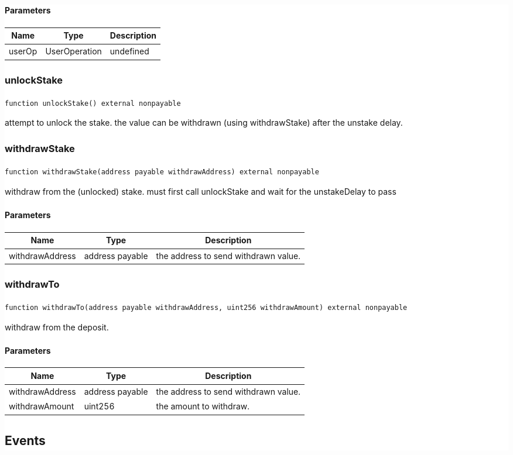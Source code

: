 



#### Parameters

| Name | Type | Description |
|---|---|---|
| userOp | UserOperation | undefined |

### unlockStake

```solidity
function unlockStake() external nonpayable
```

attempt to unlock the stake. the value can be withdrawn (using withdrawStake) after the unstake delay.




### withdrawStake

```solidity
function withdrawStake(address payable withdrawAddress) external nonpayable
```

withdraw from the (unlocked) stake. must first call unlockStake and wait for the unstakeDelay to pass



#### Parameters

| Name | Type | Description |
|---|---|---|
| withdrawAddress | address payable | the address to send withdrawn value. |

### withdrawTo

```solidity
function withdrawTo(address payable withdrawAddress, uint256 withdrawAmount) external nonpayable
```

withdraw from the deposit.



#### Parameters

| Name | Type | Description |
|---|---|---|
| withdrawAddress | address payable | the address to send withdrawn value. |
| withdrawAmount | uint256 | the amount to withdraw. |



## Events

